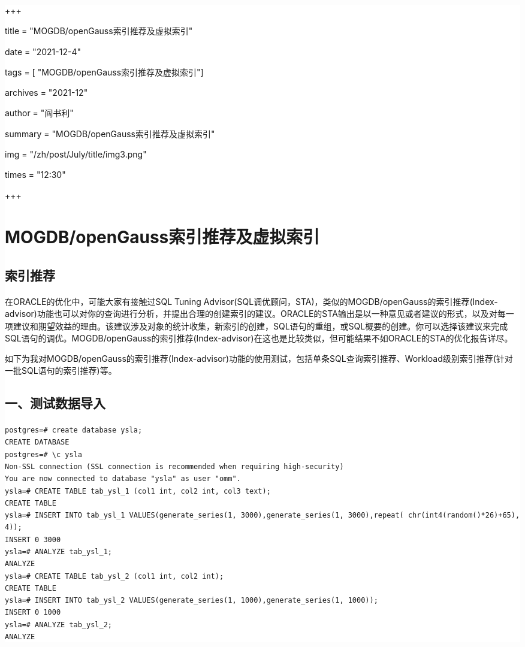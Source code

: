 +++

title =  "MOGDB/openGauss索引推荐及虚拟索引" 

date = "2021-12-4" 

tags = [ "MOGDB/openGauss索引推荐及虚拟索引"] 

archives = "2021-12" 

author = "阎书利" 

summary = "MOGDB/openGauss索引推荐及虚拟索引"

img = "/zh/post/July/title/img3.png" 

times = "12:30"

+++

# MOGDB/openGauss索引推荐及虚拟索引<a name="ZH-CN_TOPIC_0000001174016402"></a>



## 索引推荐<a name="section193961259111613"></a>

在ORACLE的优化中，可能大家有接触过SQL Tuning Advisor\(SQL调优顾问，STA\)，类似的MOGDB/openGauss的索引推荐\(Index-advisor\)功能也可以对你的查询进行分析，并提出合理的创建索引的建议。ORACLE的STA输出是以一种意见或者建议的形式，以及对每一项建议和期望效益的理由。该建议涉及对象的统计收集，新索引的创建，SQL语句的重组，或SQL概要的创建。你可以选择该建议来完成SQL语句的调优。MOGDB/openGauss的索引推荐\(Index-advisor\)在这也是比较类似，但可能结果不如ORACLE的STA的优化报告详尽。

如下为我对MOGDB/openGauss的索引推荐\(Index-advisor\)功能的使用测试，包括单条SQL查询索引推荐、Workload级别索引推荐\(针对一批SQL语句的索引推荐\)等。

## 一、测试数据导入<a name="section1369311831710"></a>

```
postgres=# create database ysla;
CREATE DATABASE
postgres=# \c ysla
Non-SSL connection (SSL connection is recommended when requiring high-security)
You are now connected to database "ysla" as user "omm".
ysla=# CREATE TABLE tab_ysl_1 (col1 int, col2 int, col3 text);
CREATE TABLE
ysla=# INSERT INTO tab_ysl_1 VALUES(generate_series(1, 3000),generate_series(1, 3000),repeat( chr(int4(random()*26)+65),4));
INSERT 0 3000
ysla=# ANALYZE tab_ysl_1;
ANALYZE
ysla=# CREATE TABLE tab_ysl_2 (col1 int, col2 int);
CREATE TABLE
ysla=# INSERT INTO tab_ysl_2 VALUES(generate_series(1, 1000),generate_series(1, 1000));
INSERT 0 1000
ysla=# ANALYZE tab_ysl_2;
ANALYZE
```
